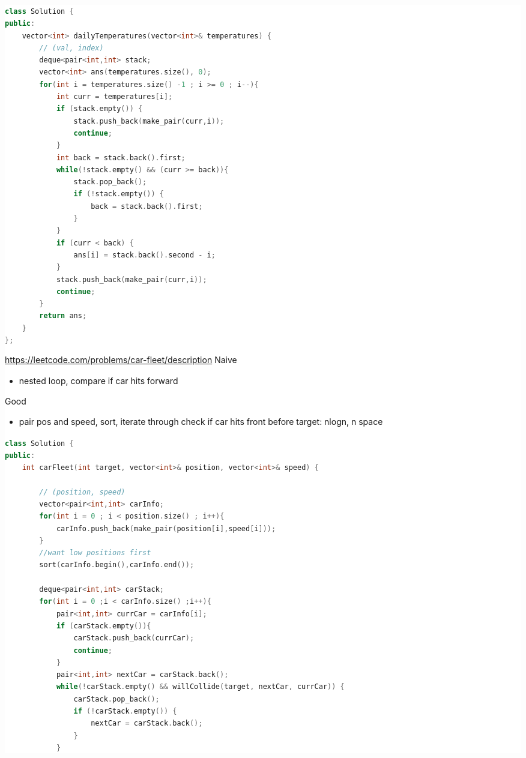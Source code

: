 ```cpp
class Solution {
public:
    vector<int> dailyTemperatures(vector<int>& temperatures) {
        // (val, index)
        deque<pair<int,int> stack;
        vector<int> ans(temperatures.size(), 0);
        for(int i = temperatures.size() -1 ; i >= 0 ; i--){
            int curr = temperatures[i];
            if (stack.empty()) {
                stack.push_back(make_pair(curr,i));
                continue;
            }
            int back = stack.back().first;
            while(!stack.empty() && (curr >= back)){
                stack.pop_back();
                if (!stack.empty()) {
                    back = stack.back().first;
                }
            }
            if (curr < back) {
                ans[i] = stack.back().second - i;
            }
            stack.push_back(make_pair(curr,i));
            continue;
        }
        return ans;
    }
};
```

<https://leetcode.com/problems/car-fleet/description>
Naive
- nested loop, compare if car hits forward

Good
- pair pos and speed, sort, iterate through check if car hits front before target: nlogn, n space

```cpp
class Solution {
public:
    int carFleet(int target, vector<int>& position, vector<int>& speed) {

        // (position, speed)
        vector<pair<int,int> carInfo;
        for(int i = 0 ; i < position.size() ; i++){
            carInfo.push_back(make_pair(position[i],speed[i]));
        }
        //want low positions first
        sort(carInfo.begin(),carInfo.end());

        deque<pair<int,int> carStack;
        for(int i = 0 ;i < carInfo.size() ;i++){
            pair<int,int> currCar = carInfo[i];
            if (carStack.empty()){
                carStack.push_back(currCar);
                continue;
            }
            pair<int,int> nextCar = carStack.back();
            while(!carStack.empty() && willCollide(target, nextCar, currCar)) {
                carStack.pop_back();
                if (!carStack.empty()) {
                    nextCar = carStack.back();
                }
            }
```